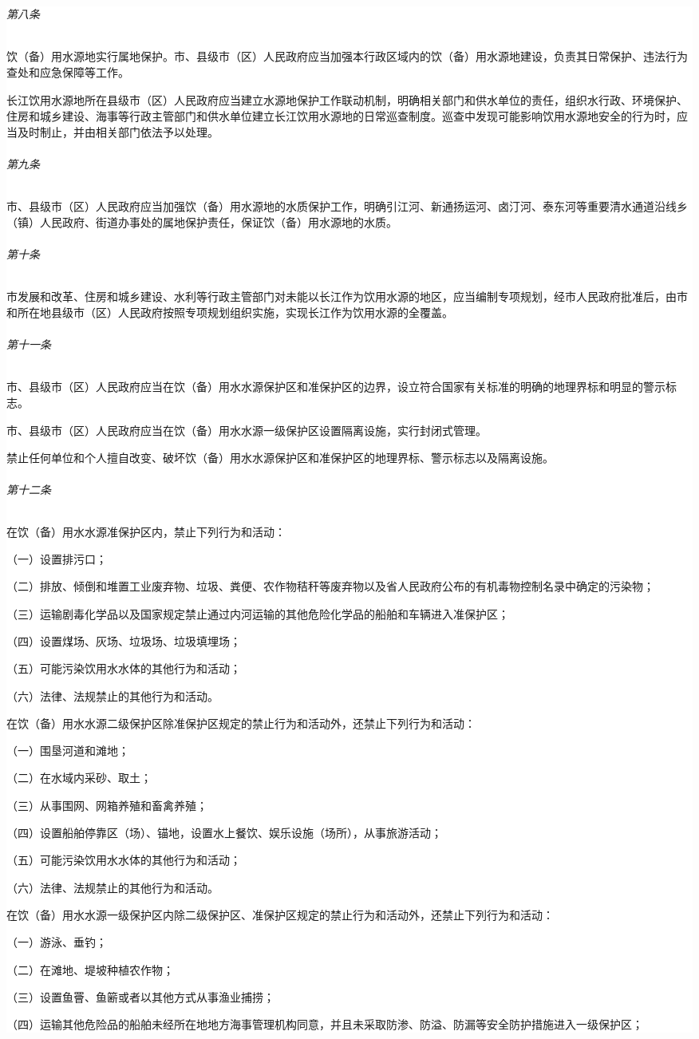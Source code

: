 ###### 第八条

饮（备）用水源地实行属地保护。市、县级市（区）人民政府应当加强本行政区域内的饮（备）用水源地建设，负责其日常保护、违法行为查处和应急保障等工作。

长江饮用水源地所在县级市（区）人民政府应当建立水源地保护工作联动机制，明确相关部门和供水单位的责任，组织水行政、环境保护、住房和城乡建设、海事等行政主管部门和供水单位建立长江饮用水源地的日常巡查制度。巡查中发现可能影响饮用水源地安全的行为时，应当及时制止，并由相关部门依法予以处理。

###### 第九条

市、县级市（区）人民政府应当加强饮（备）用水源地的水质保护工作，明确引江河、新通扬运河、卤汀河、泰东河等重要清水通道沿线乡（镇）人民政府、街道办事处的属地保护责任，保证饮（备）用水源地的水质。

###### 第十条

市发展和改革、住房和城乡建设、水利等行政主管部门对未能以长江作为饮用水源的地区，应当编制专项规划，经市人民政府批准后，由市和所在地县级市（区）人民政府按照专项规划组织实施，实现长江作为饮用水源的全覆盖。

###### 第十一条

市、县级市（区）人民政府应当在饮（备）用水水源保护区和准保护区的边界，设立符合国家有关标准的明确的地理界标和明显的警示标志。

市、县级市（区）人民政府应当在饮（备）用水水源一级保护区设置隔离设施，实行封闭式管理。

禁止任何单位和个人擅自改变、破坏饮（备）用水水源保护区和准保护区的地理界标、警示标志以及隔离设施。

###### 第十二条

在饮（备）用水水源准保护区内，禁止下列行为和活动：

（一）设置排污口；

（二）排放、倾倒和堆置工业废弃物、垃圾、粪便、农作物秸秆等废弃物以及省人民政府公布的有机毒物控制名录中确定的污染物；

（三）运输剧毒化学品以及国家规定禁止通过内河运输的其他危险化学品的船舶和车辆进入准保护区；

（四）设置煤场、灰场、垃圾场、垃圾填埋场；

（五）可能污染饮用水水体的其他行为和活动；

（六）法律、法规禁止的其他行为和活动。

在饮（备）用水水源二级保护区除准保护区规定的禁止行为和活动外，还禁止下列行为和活动：

（一）围垦河道和滩地；

（二）在水域内采砂、取土；

（三）从事围网、网箱养殖和畜禽养殖；

（四）设置船舶停靠区（场）、锚地，设置水上餐饮、娱乐设施（场所），从事旅游活动；

（五）可能污染饮用水水体的其他行为和活动；

（六）法律、法规禁止的其他行为和活动。

在饮（备）用水水源一级保护区内除二级保护区、准保护区规定的禁止行为和活动外，还禁止下列行为和活动：

（一）游泳、垂钓；

（二）在滩地、堤坡种植农作物；

（三）设置鱼罾、鱼簖或者以其他方式从事渔业捕捞；

（四）运输其他危险品的船舶未经所在地地方海事管理机构同意，并且未采取防渗、防溢、防漏等安全防护措施进入一级保护区；
